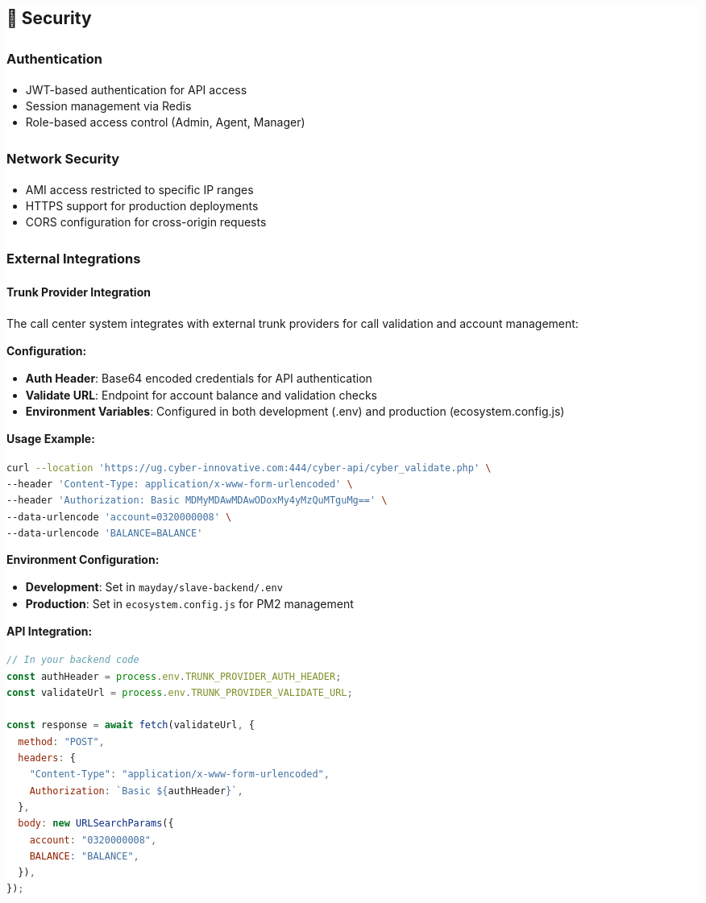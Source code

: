 ## 🔐 Security

### Authentication

- JWT-based authentication for API access
- Session management via Redis
- Role-based access control (Admin, Agent, Manager)

### Network Security

- AMI access restricted to specific IP ranges
- HTTPS support for production deployments
- CORS configuration for cross-origin requests

### External Integrations

#### Trunk Provider Integration

The call center system integrates with external trunk providers for call validation and account management:

**Configuration:**

- **Auth Header**: Base64 encoded credentials for API authentication
- **Validate URL**: Endpoint for account balance and validation checks
- **Environment Variables**: Configured in both development (.env) and production (ecosystem.config.js)

**Usage Example:**

```bash
curl --location 'https://ug.cyber-innovative.com:444/cyber-api/cyber_validate.php' \
--header 'Content-Type: application/x-www-form-urlencoded' \
--header 'Authorization: Basic MDMyMDAwMDAwODoxMy4yMzQuMTguMg==' \
--data-urlencode 'account=0320000008' \
--data-urlencode 'BALANCE=BALANCE'
```

**Environment Configuration:**

- **Development**: Set in `mayday/slave-backend/.env`
- **Production**: Set in `ecosystem.config.js` for PM2 management

**API Integration:**

```javascript
// In your backend code
const authHeader = process.env.TRUNK_PROVIDER_AUTH_HEADER;
const validateUrl = process.env.TRUNK_PROVIDER_VALIDATE_URL;

const response = await fetch(validateUrl, {
  method: "POST",
  headers: {
    "Content-Type": "application/x-www-form-urlencoded",
    Authorization: `Basic ${authHeader}`,
  },
  body: new URLSearchParams({
    account: "0320000008",
    BALANCE: "BALANCE",
  }),
});
```

